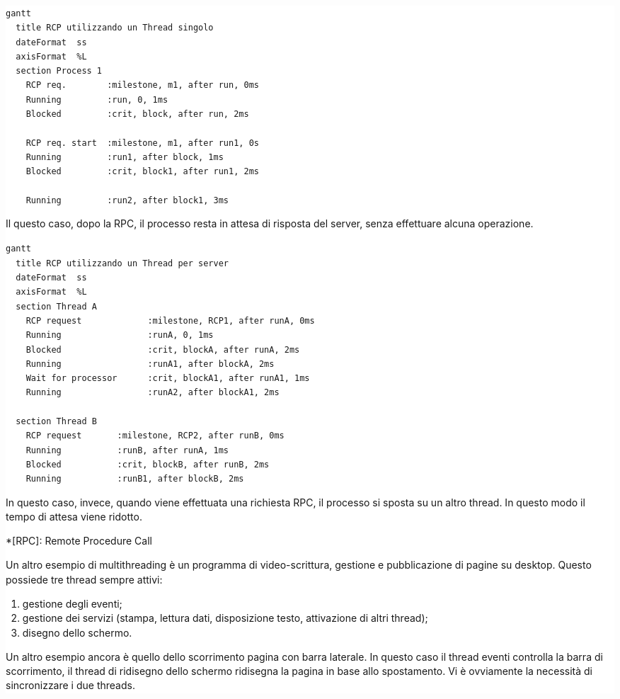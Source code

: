 ```mermaid
gantt
  title RCP utilizzando un Thread singolo
  dateFormat  ss
  axisFormat  %L
  section Process 1
    RCP req.        :milestone, m1, after run, 0ms
    Running         :run, 0, 1ms
    Blocked         :crit, block, after run, 2ms

    RCP req. start  :milestone, m1, after run1, 0s
    Running         :run1, after block, 1ms
    Blocked         :crit, block1, after run1, 2ms

    Running         :run2, after block1, 3ms
```

Il questo caso, dopo la RPC, il processo resta in attesa di risposta del server,
senza effettuare alcuna operazione.

```mermaid
gantt
  title RCP utilizzando un Thread per server
  dateFormat  ss
  axisFormat  %L
  section Thread A
    RCP request             :milestone, RCP1, after runA, 0ms
    Running                 :runA, 0, 1ms
    Blocked                 :crit, blockA, after runA, 2ms
    Running                 :runA1, after blockA, 2ms
    Wait for processor      :crit, blockA1, after runA1, 1ms
    Running                 :runA2, after blockA1, 2ms

  section Thread B
    RCP request       :milestone, RCP2, after runB, 0ms
    Running           :runB, after runA, 1ms
    Blocked           :crit, blockB, after runB, 2ms
    Running           :runB1, after blockB, 2ms
```

In questo caso, invece, quando viene effettuata una richiesta RPC, il processo
si sposta su un altro thread. In questo modo il tempo di attesa viene ridotto.

*[RPC]: Remote Procedure Call

Un altro esempio di multithreading è un programma di video-scrittura, gestione
e pubblicazione di pagine su desktop. Questo possiede tre thread sempre attivi:

1. gestione degli eventi;
2. gestione dei servizi (stampa, lettura dati, disposizione testo, attivazione
   di altri thread);
3. disegno dello schermo.

Un altro esempio ancora è quello dello scorrimento pagina con barra laterale. In
questo caso il thread eventi controlla la barra di scorrimento, il thread di
ridisegno dello schermo ridisegna la pagina in base allo spostamento. Vi è
ovviamente la necessità di sincronizzare i due threads.
